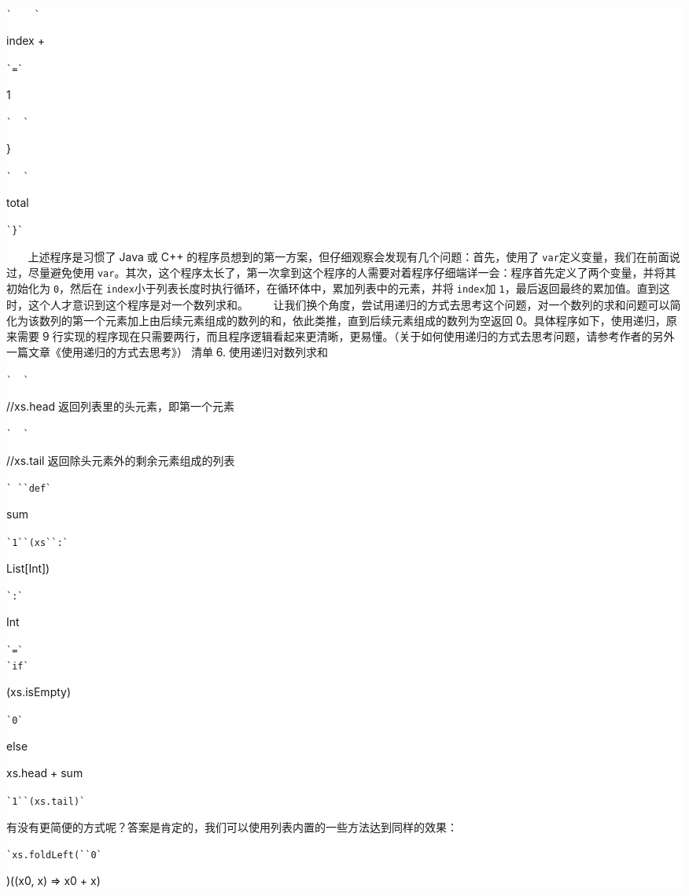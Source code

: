 ```
`    `
```
index
 +
```
`=`
```
1
```
`  `
```
}
```
`  `
```
total
```
`}`
```
       上述程序是习惯了 Java 或 C++ 的程序员想到的第一方案，但仔细观察会发现有几个问题：首先，使用了 `var`定义变量，我们在前面说过，尽量避免使用 `var`。其次，这个程序太长了，第一次拿到这个程序的人需要对着程序仔细端详一会：程序首先定义了两个变量，并将其初始化为 `0`，然后在 `index`小于列表长度时执行循环，在循环体中，累加列表中的元素，并将 `index`加 `1`，最后返回最终的累加值。直到这时，这个人才意识到这个程序是对一个数列求和。
       让我们换个角度，尝试用递归的方式去思考这个问题，对一个数列的求和问题可以简化为该数列的第一个元素加上由后续元素组成的数列的和，依此类推，直到后续元素组成的数列为空返回 0。具体程序如下，使用递归，原来需要 9 行实现的程序现在只需要两行，而且程序逻辑看起来更清晰，更易懂。（关于如何使用递归的方式去思考问题，请参考作者的另外一篇文章《使用递归的方式去思考》）
清单 6. 使用递归对数列求和
```
`  `
```
//xs.head
 返回列表里的头元素，即第一个元素
```
`  `
```
//xs.tail
 返回除头元素外的剩余元素组成的列表
```
` ``def`
```
sum
```
`1``(xs``:`
```
List[Int])
```
`:`
```
Int
```
`=`
`if`
```
(xs.isEmpty)
```
`0`
```
else
```
```
xs.head + sum
```
`1``(xs.tail)`
```
有没有更简便的方式呢？答案是肯定的，我们可以使用列表内置的一些方法达到同样的效果：
```
`xs.foldLeft(``0`
```
)((x0,
 x) => x0 + x)
```
```